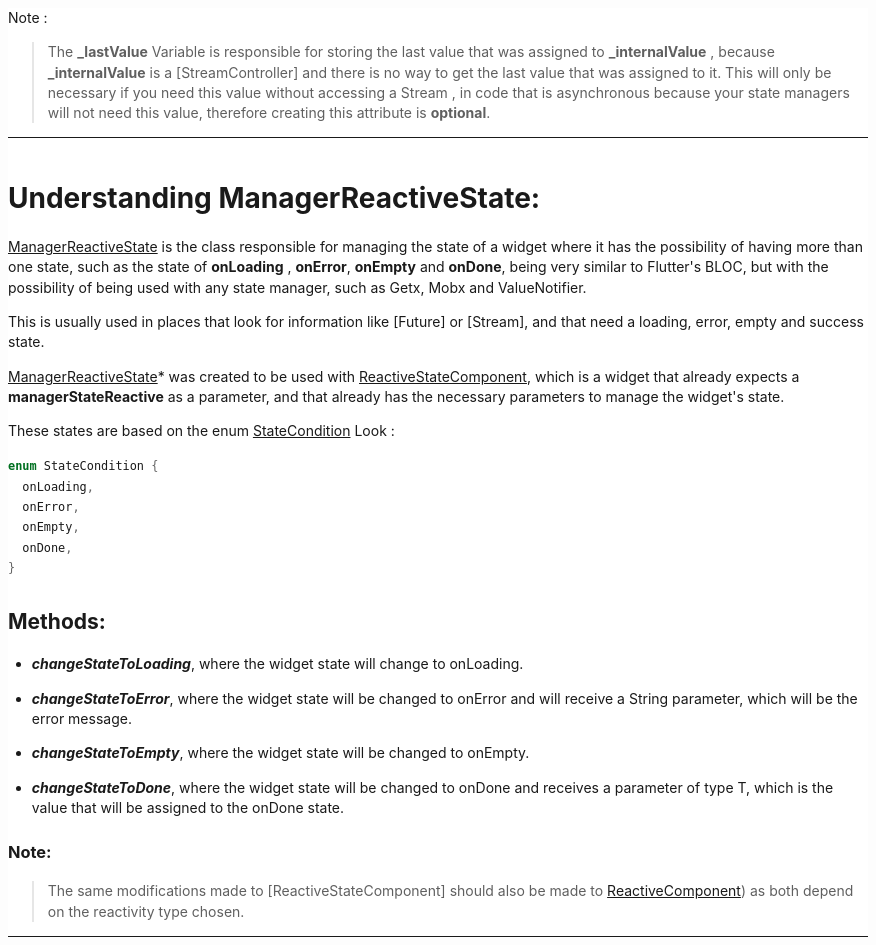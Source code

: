  Note : 
   > The **_lastValue** Variable is responsible for storing the last value that was assigned to **_internalValue** , because **_internalValue** is a [StreamController] and there is no way to get the last value that was assigned to it. This will only be necessary if you need this value without accessing a Stream , in code that is asynchronous because your state managers will not need this value, therefore creating this attribute is **optional**.


  _______________________________________________________________
  # Understanding ManagerReactiveState:
    
  [ManagerReactiveState](lib\src\config\state_manager\manager_reactive_state.dart) is the class responsible for managing the state of a widget where it has the possibility of having more than one state, such as the state of **onLoading** , **onError**, **onEmpty** and **onDone**, being very similar to Flutter's BLOC, but with the possibility of being used with any state manager, such as Getx, Mobx and ValueNotifier.

  This is usually used in places that look for information like [Future] or [Stream], and that need a loading, error, empty and success state.

  [ManagerReactiveState](lib\src\config\state_manager\manager_reactive_state.dart)* was created to be used with [ReactiveStateComponent](lib\src\view\components\reactive_component.dart), which is a widget that already expects a **managerStateReactive** as a parameter, and that already has the necessary parameters to manage the widget's state.
  
  These states are based on the enum [StateCondition](lib\src\enum\state_enum.dart)
  Look :


  ```dart
  enum StateCondition {
    onLoading,
    onError,
    onEmpty,
    onDone,
  }
  ```

  ## Methods:

 - ***changeStateToLoading***, where the widget state will change to onLoading.

  - ***changeStateToError***, where the widget state will be changed to onError and will receive a String parameter, which will be the error message.

  - ***changeStateToEmpty***, where the widget state will be changed to onEmpty.

  - ***changeStateToDone***, where the widget state will be changed to onDone and receives a parameter of type T, which is the value that will be assigned to the onDone state.


   ### Note: 
   > The same modifications made to [ReactiveStateComponent] should also be made to [ReactiveComponent](lib\src\view\components\reactive_component.dart)) as both depend on the reactivity type chosen.
___
